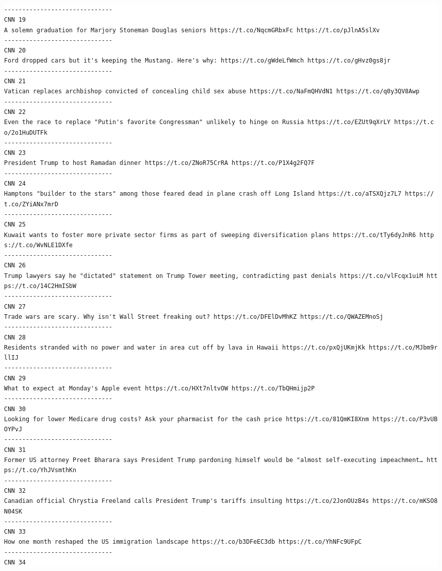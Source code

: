     ------------------------------
    CNN 19
    A solemn graduation for Marjory Stoneman Douglas seniors https://t.co/NqcmGRbxFc https://t.co/pJlnA5slXv
    ------------------------------
    CNN 20
    Ford dropped cars but it's keeping the Mustang. Here's why: https://t.co/gWdeLfWmch https://t.co/gHvz0gs8jr
    ------------------------------
    CNN 21
    Vatican replaces archbishop convicted of concealing child sex abuse https://t.co/NaFmQHVdN1 https://t.co/q0y3QV8Awp
    ------------------------------
    CNN 22
    Even the race to replace "Putin's favorite Congressman" unlikely to hinge on Russia https://t.co/EZUt9qXrLY https://t.co/2o1HuDUTFk
    ------------------------------
    CNN 23
    President Trump to host Ramadan dinner https://t.co/ZNoR75CrRA https://t.co/P1X4g2FQ7F
    ------------------------------
    CNN 24
    Hamptons "builder to the stars" among those feared dead in plane crash off Long Island https://t.co/aTSXQjz7L7 https://t.co/ZYiANx7mrD
    ------------------------------
    CNN 25
    Kuwait wants to foster more private sector firms as part of sweeping diversification plans https://t.co/tTy6dyJnR6 https://t.co/WvNLE1DXfe
    ------------------------------
    CNN 26
    Trump lawyers say he "dictated" statement on Trump Tower meeting, contradicting past denials https://t.co/vlFcqx1uiM https://t.co/14C2HmISbW
    ------------------------------
    CNN 27
    Trade wars are scary. Why isn't Wall Street freaking out? https://t.co/DFElDvMhKZ https://t.co/QWAZEMnoSj
    ------------------------------
    CNN 28
    Residents stranded with no power and water in area cut off by lava in Hawaii https://t.co/pxQjUKmjKk https://t.co/MJbm9rllIJ
    ------------------------------
    CNN 29
    What to expect at Monday's Apple event https://t.co/HXt7nltvOW https://t.co/TbQHmijp2P
    ------------------------------
    CNN 30
    Looking for lower Medicare drug costs? Ask your pharmacist for the cash price https://t.co/81QmKI8Xnm https://t.co/P3vUBOYPvJ
    ------------------------------
    CNN 31
    Former US attorney Preet Bharara says President Trump pardoning himself would be "almost self-executing impeachment… https://t.co/YhJVsmthKn
    ------------------------------
    CNN 32
    Canadian official Chrystia Freeland calls President Trump's tariffs insulting https://t.co/2JonOUzB4s https://t.co/mKSO8N04SK
    ------------------------------
    CNN 33
    How one month reshaped the US immigration landscape https://t.co/b3DFeEC3db https://t.co/YhNFc9UFpC
    ------------------------------
    CNN 34